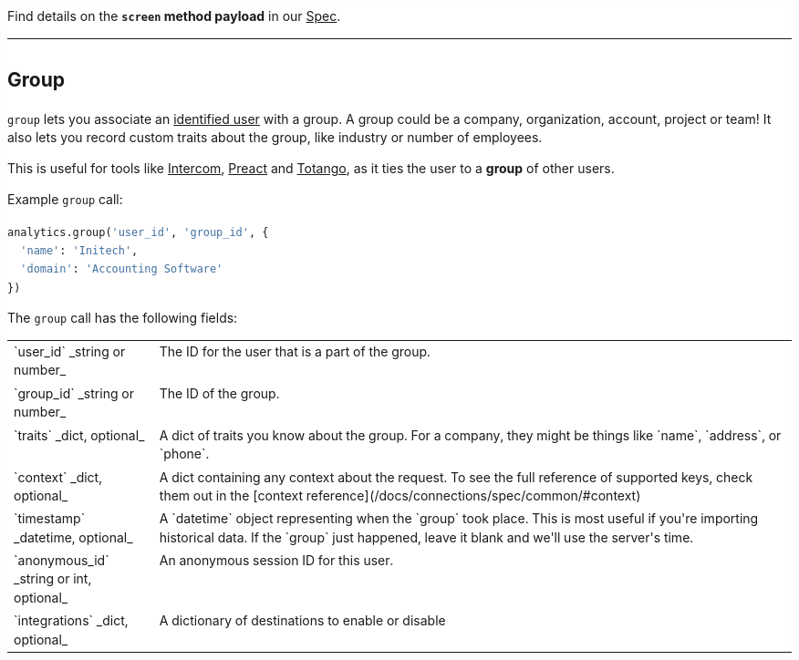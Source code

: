 Find details on the **`screen` method payload** in our [Spec](/docs/connections/spec/screen/).

---
## Group

`group` lets you associate an [identified user](/docs/connections/sources/catalog/libraries/server/python/#identify) with a group. A group could be a company, organization, account, project or team! It also lets you record custom traits about the group, like industry or number of employees.

This is useful for tools like [Intercom](/docs/connections/destinations/catalog/intercom/), [Preact](/docs/connections/destinations/catalog/preact/) and [Totango](/docs/connections/destinations/catalog/totango/), as it ties the user to a **group** of other users.

Example `group` call:

```python
analytics.group('user_id', 'group_id', {
  'name': 'Initech',
  'domain': 'Accounting Software'
})
```

The `group` call has the following fields:

<table class="api-table">
  <tr>
    <td>`user_id` _string or number_</td>
    <td>The ID for the user that is a part of the group.</td>
  </tr>
  <tr>
    <td>`group_id` _string or number_</td>
    <td>The ID of the group.</td>
  </tr>
  <tr>
    <td>`traits` _dict, optional_</td>
    <td>A dict of traits you know about the group. For a company, they might be things like `name`, `address`, or `phone`.</td>
  </tr>
  <tr>
    <td>`context` _dict, optional_</td>
    <td>A dict containing any context about the request. To see the full reference of supported keys, check them out in the [context reference](/docs/connections/spec/common/#context)</td>
  </tr>
  <tr>
    <td>`timestamp` _datetime, optional_</td>
    <td>A `datetime` object representing when the `group` took place. This is most useful if you're importing historical data. If the `group` just happened, leave it blank and we'll use the server's time.
    </td>
  </tr>
  <tr>
    <td>`anonymous_id` _string or int, optional_</td>
    <td>An anonymous session ID for this user.</td>
  </tr>
  <tr>
    <td>`integrations` _dict, optional_</td>
    <td>A dictionary of destinations to enable or disable</td>
  </tr>
</table>
